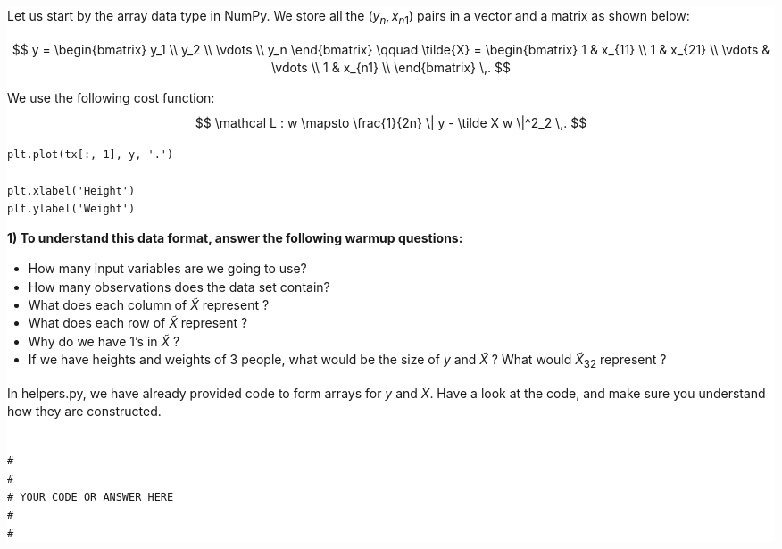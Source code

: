 Let us start by the array data type in NumPy. We store all the $(y_n, x_{n1})$ pairs in a vector and a matrix
as shown below:

$$
y =  \begin{bmatrix}
y_1 \\
y_2 \\
\vdots \\
y_n
\end{bmatrix} 
\qquad 
\tilde{X} = 
\begin{bmatrix}
1 & x_{11} \\
1 & x_{21} \\
\vdots & \vdots \\
1 & x_{n1} \\
\end{bmatrix} \,.
$$

We use the following cost function:
$$
\mathcal L : w \mapsto \frac{1}{2n} \| y - \tilde X w \|^2_2 \,.
$$



```{code-cell} python
plt.plot(tx[:, 1], y, '.')

plt.xlabel('Height')
plt.ylabel('Weight')
```

**1) To understand this data format, answer the following warmup questions:**

- How many input variables are we going to use?
- How many observations does the data set contain?
- What does each column of $\tilde X$ represent ?
- What does each row of $\tilde X$ represent ?
- Why do we have 1’s in $\tilde X$ ?
- If we have heights and weights of 3 people, what would be the size of $y$ and $\tilde X$ ? What would
$\tilde X_{32}$ represent ? 


In helpers.py, we have already provided code to form arrays for $y$ and $\tilde X$. Have a look at the code, and make sure you understand how they are constructed.


```{code-cell} python

#
#
# YOUR CODE OR ANSWER HERE
#
#

```
